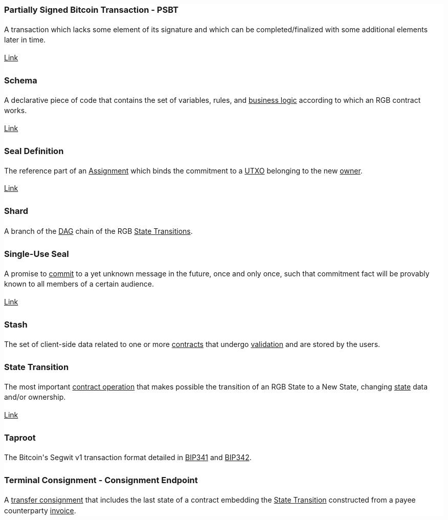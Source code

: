 ### Partially Signed Bitcoin Transaction - PSBT

A transaction which lacks some element of its signature and which can be completed/finalized with some additional elements later in time.

[Link](https://github.com/bitcoin/bips/blob/master/bip-0174.mediawiki)

### Schema

A declarative piece of code that contains the set of variables, rules, and [business logic](glossary.md#business-logic) according to which an RGB contract works.

[Link](../rgb-contract-implementation/schema/)

### Seal Definition

The reference part of an [Assignment](glossary.md#assignment) which binds the commitment to a [UTXO](glossary.md#utxo) belonging to the new [owner](glossary.md#ownership).

[Link](../rgb-state-and-operations/components-of-a-contract-operation.md#seal-definition)

### Shard

A branch of the [DAG](glossary.md#directed-acyclic-graph---dag) chain of the RGB [State Transitions](glossary.md#state-transition).

### Single-Use Seal

A promise to [commit](glossary.md#commitment) to a yet unknown message in the future, once and only once, such that commitment fact will be provably known to all members of a certain audience.

[Link](../distributed-computing-concepts/single-use-seals.md)

### Stash

The set of client-side data related to one or more [contracts](glossary.md#contract) that undergo [validation](glossary.md#client-side-validation) and are stored by the users.

### State Transition

The most important [contract operation](glossary.md#contract-operation) that makes possible the transition of an RGB State to a New State, changing [state](glossary.md#contract-state) data and/or ownership.

[Link](../rgb-state-and-operations/state-transitions.md#state-transitions-and-their-mechanics)

### Taproot

The Bitcoin's Segwit v1 transaction format detailed in [BIP341](https://github.com/bitcoin/bips/blob/master/bip-0341.mediawiki) and [BIP342](https://github.com/bitcoin/bips/blob/master/bip-0342.mediawiki).

### Terminal Consignment - Consignment Endpoint

A [transfer consignment](glossary.md#consignment) that includes the last state of a contract embedding the [State Transition](glossary.md#state-transition) constructed from a payee counterparty [invoice](glossary.md#invoice).
